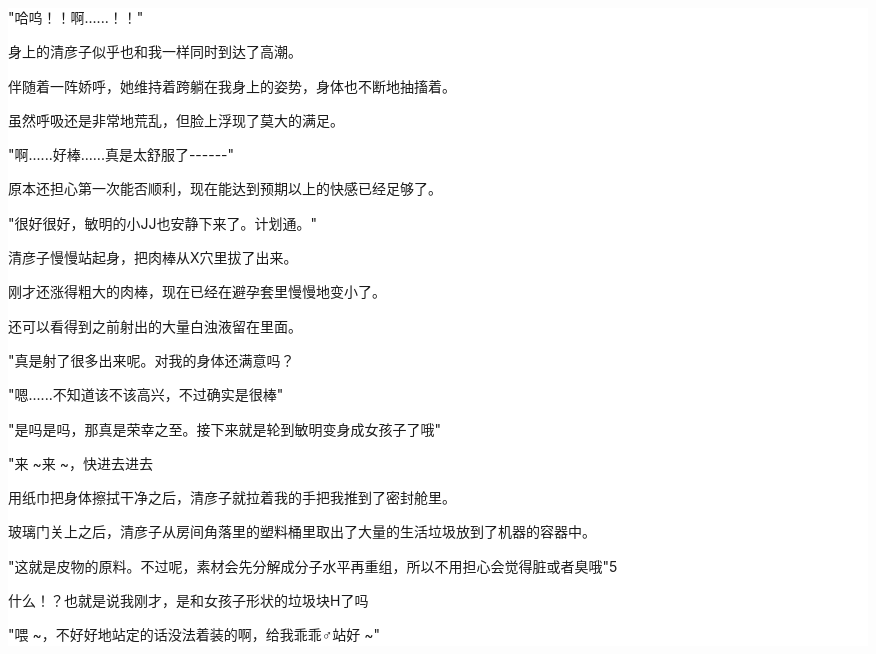 

"哈呜！！啊......！！"



身上的清彦子似乎也和我一样同时到达了高潮。



伴随着一阵娇呼，她维持着跨躺在我身上的姿势，身体也不断地抽搐着。



虽然呼吸还是非常地荒乱，但脸上浮现了莫大的满足。



"啊......好棒......真是太舒服了------"



原本还担心第一次能否顺利，现在能达到预期以上的快感已经足够了。



"很好很好，敏明的小JJ也安静下来了。计划通。"



清彦子慢慢站起身，把肉棒从X穴里拔了出来。



刚才还涨得粗大的肉棒，现在已经在避孕套里慢慢地变小了。



还可以看得到之前射出的大量白浊液留在里面。



"真是射了很多出来呢。对我的身体还满意吗？



"嗯......不知道该不该高兴，不过确实是很棒"



"是吗是吗，那真是荣幸之至。接下来就是轮到敏明变身成女孩子了哦"





"来 ~来 ~，快进去进去



用纸巾把身体擦拭干净之后，清彦子就拉着我的手把我推到了密封舱里。



玻璃门关上之后，清彦子从房间角落里的塑料桶里取出了大量的生活垃圾放到了机器的容器中。



"这就是皮物的原料。不过呢，素材会先分解成分子水平再重组，所以不用担心会觉得脏或者臭哦"5



什么！？也就是说我刚才，是和女孩子形状的垃圾块H了吗



"喂 ~，不好好地站定的话没法着装的啊，给我乖乖♂站好 ~"
